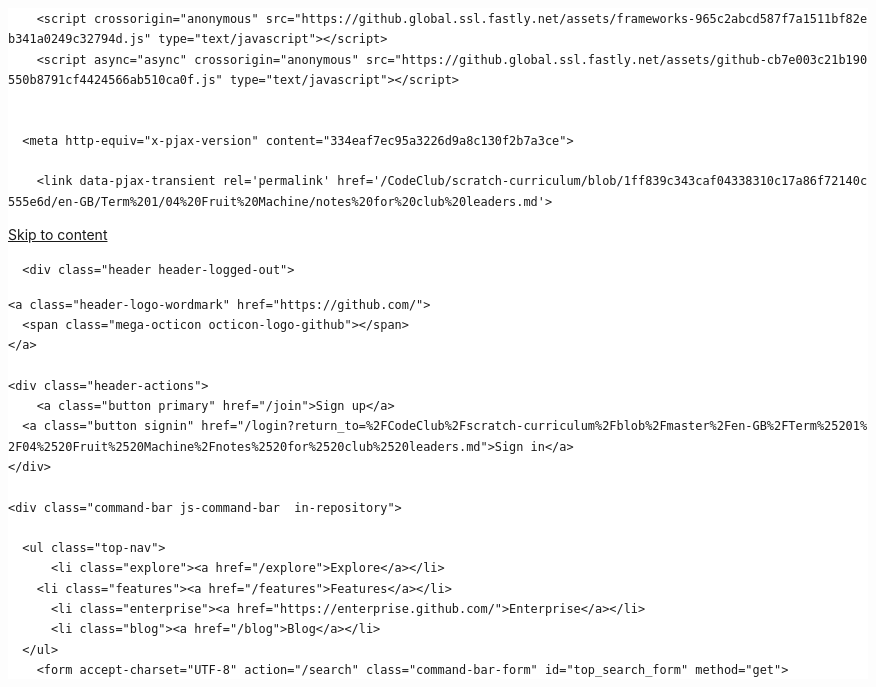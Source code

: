 
        <script crossorigin="anonymous" src="https://github.global.ssl.fastly.net/assets/frameworks-965c2abcd587f7a1511bf82eb341a0249c32794d.js" type="text/javascript"></script>
        <script async="async" crossorigin="anonymous" src="https://github.global.ssl.fastly.net/assets/github-cb7e003c21b190550b8791cf4424566ab510ca0f.js" type="text/javascript"></script>
        
        
      <meta http-equiv="x-pjax-version" content="334eaf7ec95a3226d9a8c130f2b7a3ce">

        <link data-pjax-transient rel='permalink' href='/CodeClub/scratch-curriculum/blob/1ff839c343caf04338310c17a86f72140c555e6d/en-GB/Term%201/04%20Fruit%20Machine/notes%20for%20club%20leaders.md'>

  <meta name="description" content="scratch-curriculum - Term 1 and 2 of Code Club, learning Scratch" />

  <meta content="3691930" name="octolytics-dimension-user_id" /><meta content="CodeClub" name="octolytics-dimension-user_login" /><meta content="9954101" name="octolytics-dimension-repository_id" /><meta content="CodeClub/scratch-curriculum" name="octolytics-dimension-repository_nwo" /><meta content="true" name="octolytics-dimension-repository_public" /><meta content="false" name="octolytics-dimension-repository_is_fork" /><meta content="9954101" name="octolytics-dimension-repository_network_root_id" /><meta content="CodeClub/scratch-curriculum" name="octolytics-dimension-repository_network_root_nwo" />
  <link href="https://github.com/CodeClub/scratch-curriculum/commits/master.atom" rel="alternate" title="Recent Commits to scratch-curriculum:master" type="application/atom+xml" />

  </head>


  <body class="logged_out  env-production linux vis-public page-blob">
    <a href="#start-of-content" tabindex="1" class="accessibility-aid js-skip-to-content">Skip to content</a>
    <div class="wrapper">
      
      
      
      


      
      <div class="header header-logged-out">
  <div class="container clearfix">

    <a class="header-logo-wordmark" href="https://github.com/">
      <span class="mega-octicon octicon-logo-github"></span>
    </a>

    <div class="header-actions">
        <a class="button primary" href="/join">Sign up</a>
      <a class="button signin" href="/login?return_to=%2FCodeClub%2Fscratch-curriculum%2Fblob%2Fmaster%2Fen-GB%2FTerm%25201%2F04%2520Fruit%2520Machine%2Fnotes%2520for%2520club%2520leaders.md">Sign in</a>
    </div>

    <div class="command-bar js-command-bar  in-repository">

      <ul class="top-nav">
          <li class="explore"><a href="/explore">Explore</a></li>
        <li class="features"><a href="/features">Features</a></li>
          <li class="enterprise"><a href="https://enterprise.github.com/">Enterprise</a></li>
          <li class="blog"><a href="/blog">Blog</a></li>
      </ul>
        <form accept-charset="UTF-8" action="/search" class="command-bar-form" id="top_search_form" method="get">

